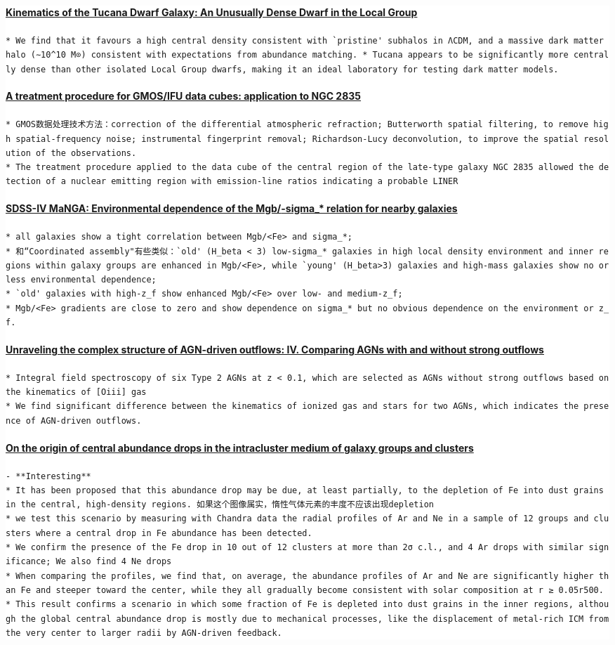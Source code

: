 #### [Kinematics of the Tucana Dwarf Galaxy: An Unusually Dense Dwarf in the Local Group](https://arxiv.org/abs/1902.07228)
    * We find that it favours a high central density consistent with `pristine' subhalos in ΛCDM, and a massive dark matter halo (∼10^10 M⊙) consistent with expectations from abundance matching. * Tucana appears to be significantly more centrally dense than other isolated Local Group dwarfs, making it an ideal laboratory for testing dark matter models.


#### [A treatment procedure for GMOS/IFU data cubes: application to NGC 2835](https://arxiv.org/abs/1902.07300)
    * GMOS数据处理技术方法：correction of the differential atmospheric refraction; Butterworth spatial filtering, to remove high spatial-frequency noise; instrumental fingerprint removal; Richardson-Lucy deconvolution, to improve the spatial resolution of the observations.
    * The treatment procedure applied to the data cube of the central region of the late-type galaxy NGC 2835 allowed the detection of a nuclear emitting region with emission-line ratios indicating a probable LINER


#### [SDSS-IV MaNGA: Environmental dependence of the Mgb/<Fe>-sigma_* relation for nearby galaxies](https://arxiv.org/abs/1902.07387)
    * all galaxies show a tight correlation between Mgb/<Fe> and sigma_*;
    * 和“Coordinated assembly"有些类似：`old' (H_beta < 3) low-sigma_* galaxies in high local density environment and inner regions within galaxy groups are enhanced in Mgb/<Fe>, while `young' (H_beta>3) galaxies and high-mass galaxies show no or less environmental dependence;
    * `old' galaxies with high-z_f show enhanced Mgb/<Fe> over low- and medium-z_f;
    * Mgb/<Fe> gradients are close to zero and show dependence on sigma_* but no obvious dependence on the environment or z_f.


#### [Unraveling the complex structure of AGN-driven outflows: IV. Comparing AGNs with and without strong outflows](https://arxiv.org/abs/1902.07560)
    * Integral field spectroscopy of six Type 2 AGNs at z < 0.1, which are selected as AGNs without strong outflows based on the kinematics of [Oiii] gas
    * We find significant difference between the kinematics of ionized gas and stars for two AGNs, which indicates the presence of AGN-driven outflows.


#### [On the origin of central abundance drops in the intracluster medium of galaxy groups and clusters](https://arxiv.org/abs/1902.07661)
    - **Interesting**
    * It has been proposed that this abundance drop may be due, at least partially, to the depletion of Fe into dust grains in the central, high-density regions. 如果这个图像属实，惰性气体元素的丰度不应该出现depletion
    * we test this scenario by measuring with Chandra data the radial profiles of Ar and Ne in a sample of 12 groups and clusters where a central drop in Fe abundance has been detected.
    * We confirm the presence of the Fe drop in 10 out of 12 clusters at more than 2σ c.l., and 4 Ar drops with similar significance; We also find 4 Ne drops
    * When comparing the profiles, we find that, on average, the abundance profiles of Ar and Ne are significantly higher than Fe and steeper toward the center, while they all gradually become consistent with solar composition at r ≥ 0.05r500.
    * This result confirms a scenario in which some fraction of Fe is depleted into dust grains in the inner regions, although the global central abundance drop is mostly due to mechanical processes, like the displacement of metal-rich ICM from the very center to larger radii by AGN-driven feedback.
